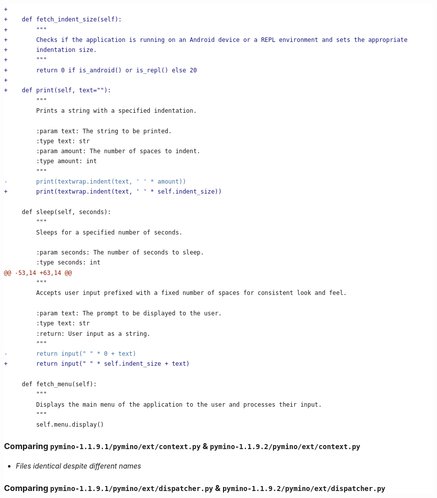 ```diff
+    
+    def fetch_indent_size(self):
+        """
+        Checks if the application is running on an Android device or a REPL environment and sets the appropriate
+        indentation size.
+        """
+        return 0 if is_android() or is_repl() else 20
+
+    def print(self, text=""):
         """
         Prints a string with a specified indentation.
 
         :param text: The string to be printed.
         :type text: str
         :param amount: The number of spaces to indent.
         :type amount: int
         """
-        print(textwrap.indent(text, ' ' * amount))
+        print(textwrap.indent(text, ' ' * self.indent_size))
 
     def sleep(self, seconds):
         """
         Sleeps for a specified number of seconds.
 
         :param seconds: The number of seconds to sleep.
         :type seconds: int
@@ -53,14 +63,14 @@
         """
         Accepts user input prefixed with a fixed number of spaces for consistent look and feel.
 
         :param text: The prompt to be displayed to the user.
         :type text: str
         :return: User input as a string.
         """
-        return input(" " * 0 + text)
+        return input(" " * self.indent_size + text)
 
     def fetch_menu(self):
         """
         Displays the main menu of the application to the user and processes their input.
         """
         self.menu.display()
```

### Comparing `pymino-1.1.9.1/pymino/ext/context.py` & `pymino-1.1.9.2/pymino/ext/context.py`

 * *Files identical despite different names*

### Comparing `pymino-1.1.9.1/pymino/ext/dispatcher.py` & `pymino-1.1.9.2/pymino/ext/dispatcher.py`
